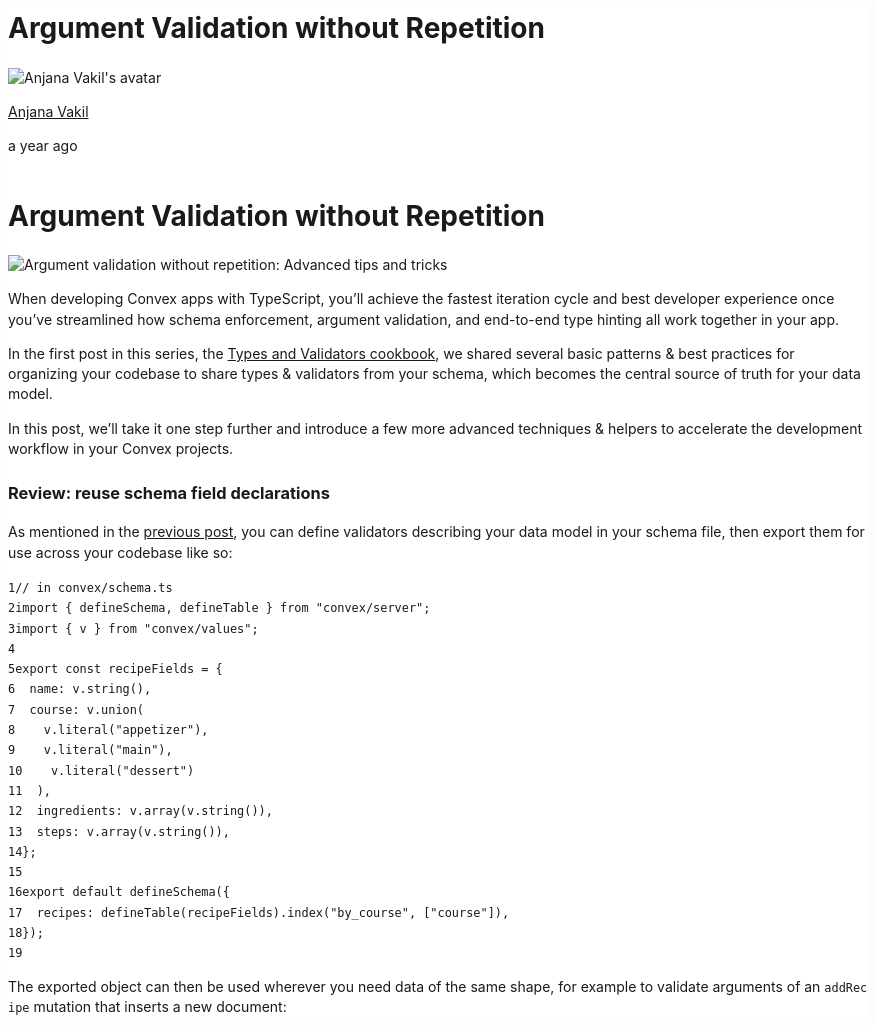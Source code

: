 # Argument Validation without Repetition

![Anjana Vakil's avatar](https://stack.convex.dev/_next/image?url=https%3A%2F%2Fcdn.sanity.io%2Fimages%2Fts10onj4%2Fproduction%2F26b7f9ae04ef51725d117901c29166d930328d29-1080x1080.jpg&w=3840&q=75)

[Anjana Vakil](https://stack.convex.dev/author/anjana-vakil)

a year ago

# Argument Validation without Repetition

![Argument validation without repetition: Advanced tips and tricks](https://stack.convex.dev/_next/image?url=https%3A%2F%2Fcdn.sanity.io%2Fimages%2Fts10onj4%2Fproduction%2F57e2634a0f1f1d4ba6be467600176b61eb653e2f-2877x1911.png&w=3840&q=75)

When developing Convex apps with TypeScript, you’ll achieve the fastest iteration cycle and best developer experience once you’ve streamlined how schema enforcement, argument validation, and end-to-end type hinting all work together in your app.

In the first post in this series, the [Types and Validators cookbook](https://stack.convex.dev/types-cookbook), we shared several basic patterns & best practices for organizing your codebase to share types & validators from your schema, which becomes the central source of truth for your data model.

In this post, we’ll take it one step further and introduce a few more advanced techniques & helpers to accelerate the development workflow in your Convex projects.

### Review: reuse schema field declarations

As mentioned in the [previous post](https://stack.convex.dev/types-cookbook), you can define validators describing your data model in your schema file, then export them for use across your codebase like so:

```tsx
1// in convex/schema.ts
2import { defineSchema, defineTable } from "convex/server";
3import { v } from "convex/values";
4
5export const recipeFields = {
6  name: v.string(),
7  course: v.union(
8    v.literal("appetizer"),
9    v.literal("main"),
10    v.literal("dessert")
11  ),
12  ingredients: v.array(v.string()),
13  steps: v.array(v.string()),
14};
15
16export default defineSchema({
17  recipes: defineTable(recipeFields).index("by_course", ["course"]),
18});
19
```

The exported object can then be used wherever you need data of the same shape, for example to validate arguments of an `addRecipe` mutation that inserts a new document:
